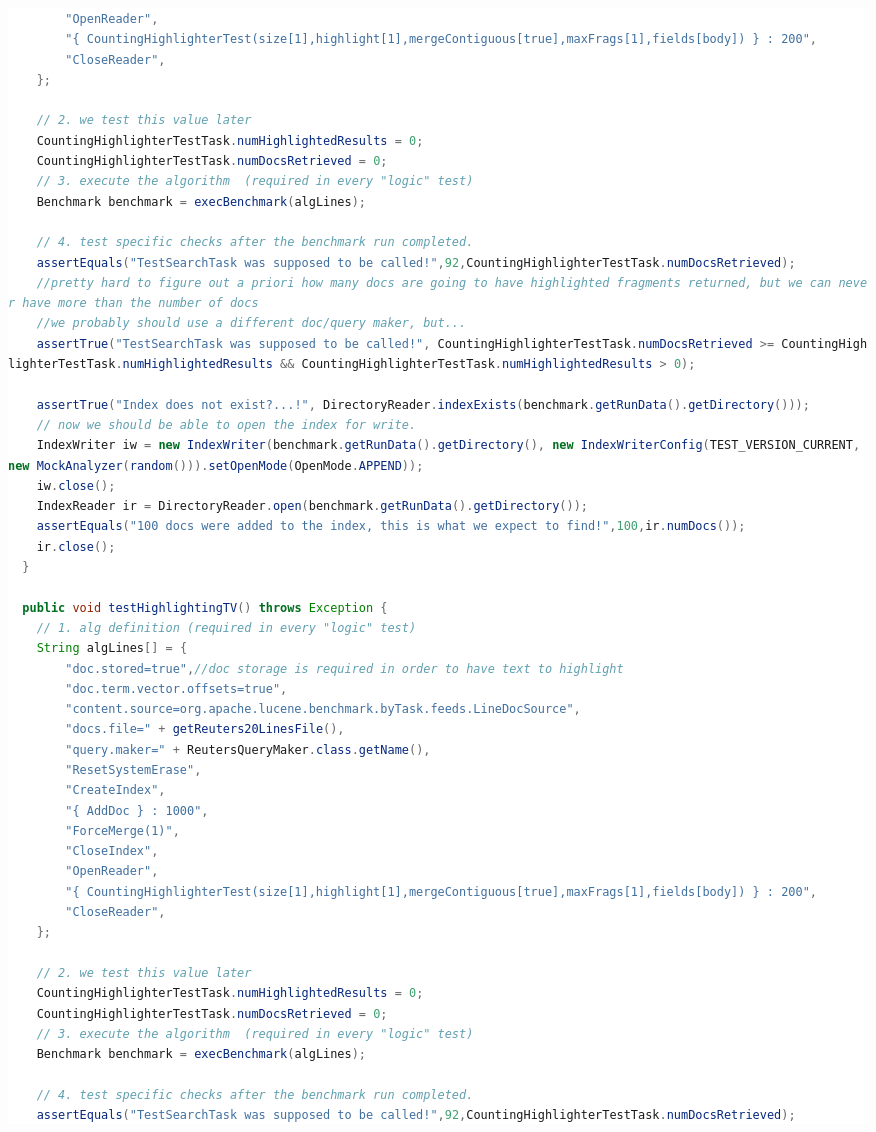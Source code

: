 ```java
        "OpenReader",
        "{ CountingHighlighterTest(size[1],highlight[1],mergeContiguous[true],maxFrags[1],fields[body]) } : 200",
        "CloseReader",
    };

    // 2. we test this value later
    CountingHighlighterTestTask.numHighlightedResults = 0;
    CountingHighlighterTestTask.numDocsRetrieved = 0;
    // 3. execute the algorithm  (required in every "logic" test)
    Benchmark benchmark = execBenchmark(algLines);

    // 4. test specific checks after the benchmark run completed.
    assertEquals("TestSearchTask was supposed to be called!",92,CountingHighlighterTestTask.numDocsRetrieved);
    //pretty hard to figure out a priori how many docs are going to have highlighted fragments returned, but we can never have more than the number of docs
    //we probably should use a different doc/query maker, but...
    assertTrue("TestSearchTask was supposed to be called!", CountingHighlighterTestTask.numDocsRetrieved >= CountingHighlighterTestTask.numHighlightedResults && CountingHighlighterTestTask.numHighlightedResults > 0);

    assertTrue("Index does not exist?...!", DirectoryReader.indexExists(benchmark.getRunData().getDirectory()));
    // now we should be able to open the index for write.
    IndexWriter iw = new IndexWriter(benchmark.getRunData().getDirectory(), new IndexWriterConfig(TEST_VERSION_CURRENT, new MockAnalyzer(random())).setOpenMode(OpenMode.APPEND));
    iw.close();
    IndexReader ir = DirectoryReader.open(benchmark.getRunData().getDirectory());
    assertEquals("100 docs were added to the index, this is what we expect to find!",100,ir.numDocs());
    ir.close();
  }

  public void testHighlightingTV() throws Exception {
    // 1. alg definition (required in every "logic" test)
    String algLines[] = {
        "doc.stored=true",//doc storage is required in order to have text to highlight
        "doc.term.vector.offsets=true",
        "content.source=org.apache.lucene.benchmark.byTask.feeds.LineDocSource",
        "docs.file=" + getReuters20LinesFile(),
        "query.maker=" + ReutersQueryMaker.class.getName(),
        "ResetSystemErase",
        "CreateIndex",
        "{ AddDoc } : 1000",
        "ForceMerge(1)",
        "CloseIndex",
        "OpenReader",
        "{ CountingHighlighterTest(size[1],highlight[1],mergeContiguous[true],maxFrags[1],fields[body]) } : 200",
        "CloseReader",
    };

    // 2. we test this value later
    CountingHighlighterTestTask.numHighlightedResults = 0;
    CountingHighlighterTestTask.numDocsRetrieved = 0;
    // 3. execute the algorithm  (required in every "logic" test)
    Benchmark benchmark = execBenchmark(algLines);

    // 4. test specific checks after the benchmark run completed.
    assertEquals("TestSearchTask was supposed to be called!",92,CountingHighlighterTestTask.numDocsRetrieved);
```